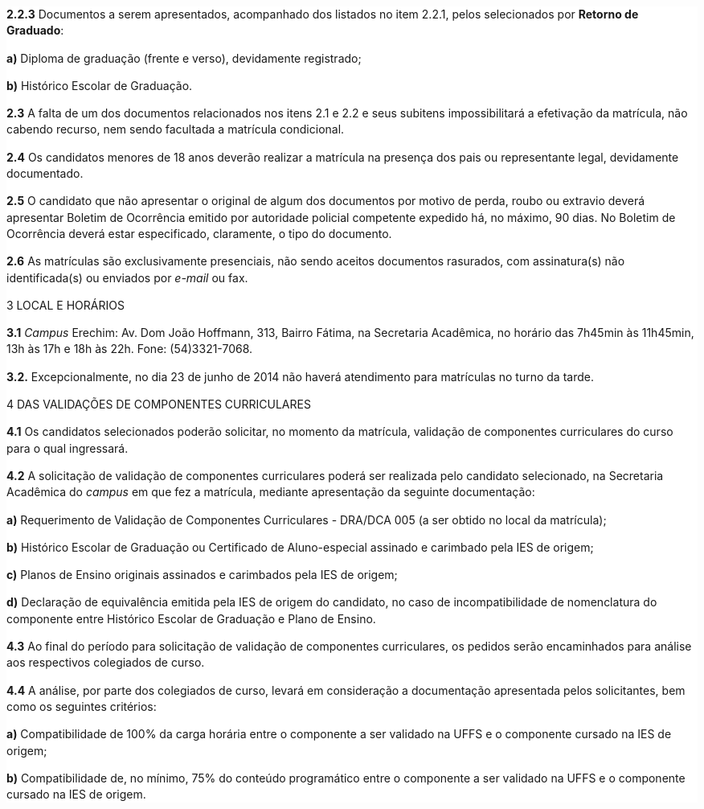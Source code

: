  **2.2.3** Documentos a serem apresentados, acompanhado dos listados no item 2.2.1, pelos selecionados por **Retorno de Graduado**:

 **a)** Diploma de graduação (frente e verso), devidamente registrado;

 **b)** Histórico Escolar de Graduação.

 **2.3** A falta de um dos documentos relacionados nos itens 2.1 e 2.2 e seus subitens impossibilitará a efetivação da matrícula, não cabendo recurso, nem sendo facultada a matrícula condicional.

 **2.4** Os candidatos menores de 18 anos deverão realizar a matrícula na presença dos pais ou representante legal, devidamente documentado.

 **2.5** O candidato que não apresentar o original de algum dos documentos por motivo de perda, roubo ou extravio deverá apresentar Boletim de Ocorrência emitido por autoridade policial competente expedido há, no máximo, 90 dias. No Boletim de Ocorrência deverá estar especificado, claramente, o tipo do documento.

 **2.6** As matrículas são exclusivamente presenciais, não sendo aceitos documentos rasurados, com assinatura(s) não identificada(s) ou enviados por *e-mail* ou fax.

 3 LOCAL E HORÁRIOS

 **3.1** *Campus* Erechim: Av. Dom João Hoffmann, 313, Bairro Fátima, na Secretaria Acadêmica, no horário das 7h45min às 11h45min, 13h às 17h e 18h às 22h. Fone: (54)3321-7068.

 **3.2.** Excepcionalmente, no dia 23 de junho de 2014 não haverá atendimento para matrículas no turno da tarde.

 4 DAS VALIDAÇÕES DE COMPONENTES CURRICULARES

 **4.1** Os candidatos selecionados poderão solicitar, no momento da matrícula, validação de componentes curriculares do curso para o qual ingressará.

 **4.2** A solicitação de validação de componentes curriculares poderá ser realizada pelo candidato selecionado, na Secretaria Acadêmica do *campus* em que fez a matrícula, mediante apresentação da seguinte documentação:

 **a)** Requerimento de Validação de Componentes Curriculares - DRA/DCA 005 (a ser obtido no local da matrícula);

 **b)** Histórico Escolar de Graduação ou Certificado de Aluno-especial assinado e carimbado pela IES de origem;

 **c)** Planos de Ensino originais assinados e carimbados pela IES de origem;

 **d)** Declaração de equivalência emitida pela IES de origem do candidato, no caso de incompatibilidade de nomenclatura do componente entre Histórico Escolar de Graduação e Plano de Ensino.

 **4.3** Ao final do período para solicitação de validação de componentes curriculares, os pedidos serão encaminhados para análise aos respectivos colegiados de curso.

 **4.4** A análise, por parte dos colegiados de curso, levará em consideração a documentação apresentada pelos solicitantes, bem como os seguintes critérios:

 **a)** Compatibilidade de 100% da carga horária entre o componente a ser validado na UFFS e o componente cursado na IES de origem;

 **b)** Compatibilidade de, no mínimo, 75% do conteúdo programático entre o componente a ser validado na UFFS e o componente cursado na IES de origem.
